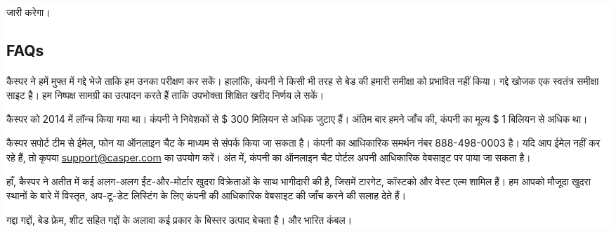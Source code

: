 जारी करेगा। </p> <h2> FAQs </h2> <p> कैस्पर ने हमें मुफ्त में गद्दे भेजे ताकि हम उनका परीक्षण कर सकें। हालांकि, कंपनी ने किसी भी तरह से बेड की हमारी समीक्षा को प्रभावित नहीं किया। गद्दे खोजक एक स्वतंत्र समीक्षा साइट है। हम निष्पक्ष सामग्री का उत्पादन करते हैं ताकि उपभोक्ता शिक्षित खरीद निर्णय ले सकें। </p> <p> कैस्पर को 2014 में लॉन्च किया गया था। कंपनी ने निवेशकों से $ 300 मिलियन से अधिक जुटाए हैं। अंतिम बार हमने जाँच की, कंपनी का मूल्य $ 1 बिलियन से अधिक था। </p> <p> कैस्पर सपोर्ट टीम से ईमेल, फोन या ऑनलाइन चैट के माध्यम से संपर्क किया जा सकता है। कंपनी का आधिकारिक समर्थन नंबर 888-498-0003 है। यदि आप ईमेल नहीं कर रहे हैं, तो कृपया support@casper.com का उपयोग करें। अंत में, कंपनी का ऑनलाइन चैट पोर्टल अपनी आधिकारिक वेबसाइट पर पाया जा सकता है। </p> <p> हाँ, कैस्पर ने अतीत में कई अलग-अलग ईंट-और-मोर्टार खुदरा विक्रेताओं के साथ भागीदारी की है, जिसमें टारगेट, कॉस्टको और वेस्ट एल्म शामिल हैं। हम आपको मौजूदा खुदरा स्थानों के बारे में विस्तृत, अप-टू-डेट लिस्टिंग के लिए कंपनी की आधिकारिक वेबसाइट की जाँच करने की सलाह देते हैं। </p> <p> गद्दा गद्दों, बेड फ्रेम, शीट सहित गद्दों के अलावा कई प्रकार के बिस्तर उत्पाद बेचता है। और भारित कंबल। </p> 